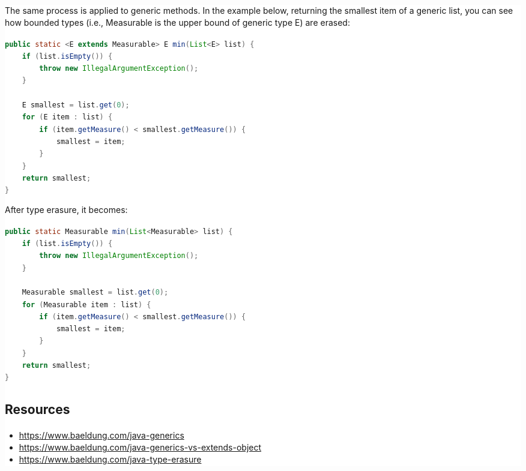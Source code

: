 The same process is applied to generic methods. In the example below, returning the smallest item of a generic list, you can see how bounded types (i.e., Measurable is the upper bound of generic type E) are erased: 

```java
public static <E extends Measurable> E min(List<E> list) {
    if (list.isEmpty()) {
        throw new IllegalArgumentException();
    }

    E smallest = list.get(0);
    for (E item : list) {
        if (item.getMeasure() < smallest.getMeasure()) {
            smallest = item;
        }
    }
    return smallest;
}
```

After type erasure, it becomes:

```java
public static Measurable min(List<Measurable> list) {
    if (list.isEmpty()) {
        throw new IllegalArgumentException();
    }

    Measurable smallest = list.get(0);
    for (Measurable item : list) {
        if (item.getMeasure() < smallest.getMeasure()) {
            smallest = item;
        }
    }
    return smallest;
}
```

## Resources
* https://www.baeldung.com/java-generics
* https://www.baeldung.com/java-generics-vs-extends-object
* https://www.baeldung.com/java-type-erasure


